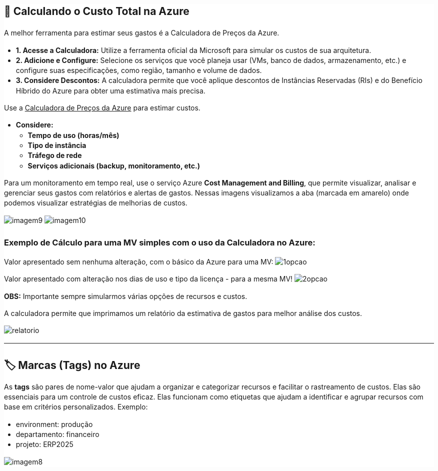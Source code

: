 ## 🧮 Calculando o Custo Total na Azure 
A melhor ferramenta para estimar seus gastos é a Calculadora de Preços da Azure.
* **1. Acesse a Calculadora:** Utilize a ferramenta oficial da Microsoft para simular os custos de sua arquitetura.
* **2. Adicione e Configure:** Selecione os serviços que você planeja usar (VMs, banco de dados, armazenamento, etc.) e configure suas especificações, como região, tamanho e volume de dados.
* **3. Considere Descontos:** A calculadora permite que você aplique descontos de Instâncias Reservadas (RIs) e do Benefício Híbrido do Azure para obter uma estimativa mais precisa.

Use a [Calculadora de Preços da Azure](https://azure.microsoft.com/pt-br/pricing/calculator/) para estimar custos.

* **Considere:**
  * **Tempo de uso (horas/mês)**
  * **Tipo de instância**
  * **Tráfego de rede**
  * **Serviços adicionais (backup, monitoramento, etc.)**

Para um monitoramento em tempo real, use o serviço Azure **Cost Management and Billing**, que permite visualizar, analisar e gerenciar seus gastos com relatórios e alertas de gastos.
Nessas imagens visualizamos a aba (marcada em amarelo) onde podemos visualizar estratégias de melhorias de custos.

<img width="300" height="500" alt="imagem9" src="https://github.com/user-attachments/assets/792c0065-c18b-4caf-b359-9a17dee036eb"/>
<img width="600" height="400" alt="imagem10" src="https://github.com/user-attachments/assets/06b353c7-3b43-4ad3-aaf0-ea66533c9dd5"/>

### Exemplo de Cálculo para uma MV simples com o uso da Calculadora no Azure:
Valor apresentado sem nenhuma alteração, com o básico da Azure para uma MV:
<img width="500" height="500" alt="1opcao" src="https://github.com/user-attachments/assets/b260a8c8-7b7b-4f47-a176-0cc8adfabac0"/>

Valor apresentado com alteração nos dias de uso e tipo da licença - para a mesma MV!
<img width="500" height="500" alt="2opcao" src="https://github.com/user-attachments/assets/2376582c-09d9-4574-a026-3c108b6351d2"/>

**OBS:** Importante sempre simularmos várias opções de recursos e custos.

A calculadora permite que imprimamos um relatório da estimativa de gastos para melhor análise dos custos.

<img width="1345" height="681" alt="relatorio" src="https://github.com/user-attachments/assets/7ad77d30-02af-4f9c-9d2d-f09e8e4b4ff4"/>

---
## 🏷️ Marcas (Tags) no Azure
As **tags** são pares de nome-valor que ajudam a organizar e categorizar recursos e facilitar o rastreamento de custos. Elas são essenciais para um controle de custos eficaz. 
Elas funcionam como etiquetas que ajudam a identificar e agrupar recursos com base em critérios personalizados. Exemplo:
  - environment: produção
  - departamento: financeiro
  - projeto: ERP2025
<img width="500" height="440" alt="imagem8" src="https://github.com/user-attachments/assets/081d957c-f2ec-42fa-b645-374109aab4d2"/>
